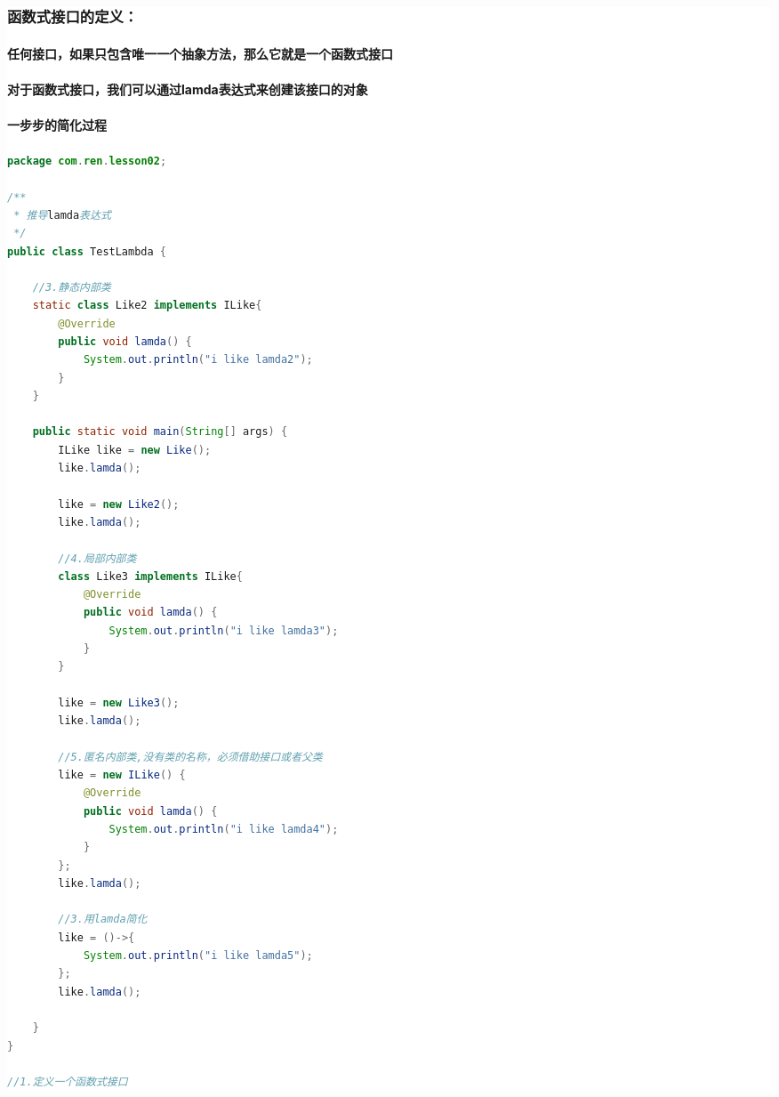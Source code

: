  ### 函数式接口的定义：

#### 任何接口，如果只包含唯一一个抽象方法，那么它就是一个函数式接口



#### 对于函数式接口，我们可以通过lamda表达式来创建该接口的对象



#### 一步步的简化过程

~~~JAVA
package com.ren.lesson02;

/**
 * 推导lamda表达式
 */
public class TestLambda {

    //3.静态内部类
    static class Like2 implements ILike{
        @Override
        public void lamda() {
            System.out.println("i like lamda2");
        }
    }

    public static void main(String[] args) {
        ILike like = new Like();
        like.lamda();

        like = new Like2();
        like.lamda();

        //4.局部内部类
        class Like3 implements ILike{
            @Override
            public void lamda() {
                System.out.println("i like lamda3");
            }
        }

        like = new Like3();
        like.lamda();

        //5.匿名内部类,没有类的名称，必须借助接口或者父类
        like = new ILike() {
            @Override
            public void lamda() {
                System.out.println("i like lamda4");
            }
        };
        like.lamda();

        //3.用lamda简化
        like = ()->{
            System.out.println("i like lamda5");
        };
        like.lamda();

    }
}

//1.定义一个函数式接口
~~~